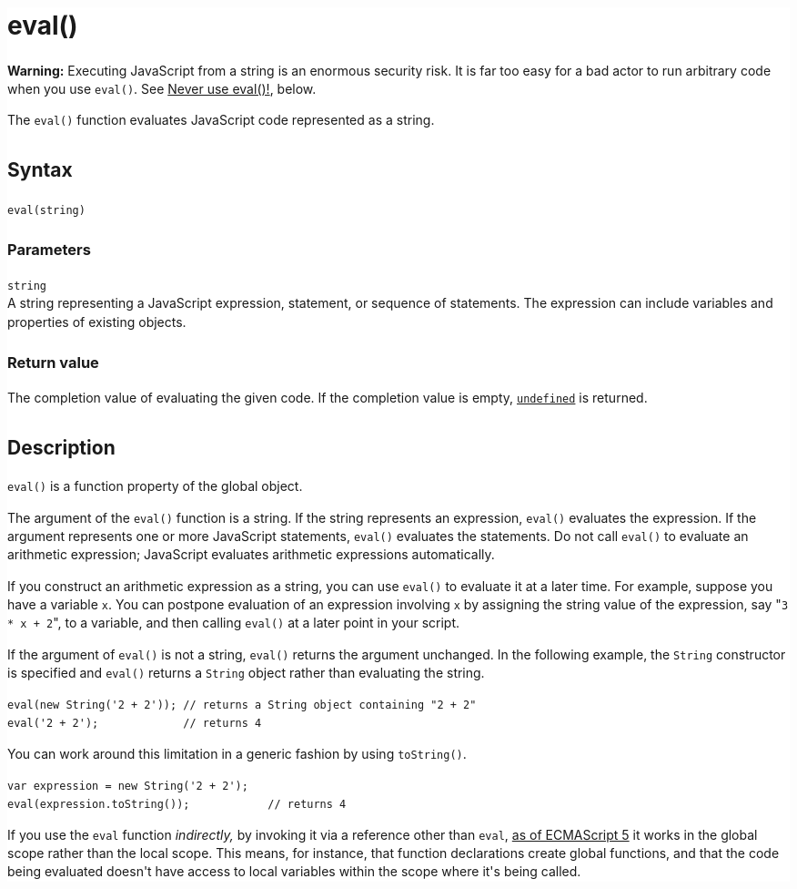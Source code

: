 # eval()

**Warning:** Executing JavaScript from a string is an enormous security risk. It is far too easy for a bad actor to run arbitrary code when you use `eval()`. See [Never use eval()!](#never_use_eval!), below.

The `eval()` function evaluates JavaScript code represented as a string.

## Syntax

    eval(string)

### Parameters

`string`  
A string representing a JavaScript expression, statement, or sequence of statements. The expression can include variables and properties of existing objects.

### Return value

The completion value of evaluating the given code. If the completion value is empty, [`undefined`](undefined) is returned.

## Description

`eval()` is a function property of the global object.

The argument of the `eval()` function is a string. If the string represents an expression, `eval()` evaluates the expression. If the argument represents one or more JavaScript statements, `eval()` evaluates the statements. Do not call `eval()` to evaluate an arithmetic expression; JavaScript evaluates arithmetic expressions automatically.

If you construct an arithmetic expression as a string, you can use `eval()` to evaluate it at a later time. For example, suppose you have a variable `x`. You can postpone evaluation of an expression involving `x` by assigning the string value of the expression, say "`3 * x + 2`", to a variable, and then calling `eval()` at a later point in your script.

If the argument of `eval()` is not a string, `eval()` returns the argument unchanged. In the following example, the `String` constructor is specified and `eval()` returns a `String` object rather than evaluating the string.

    eval(new String('2 + 2')); // returns a String object containing "2 + 2"
    eval('2 + 2');             // returns 4

You can work around this limitation in a generic fashion by using `toString()`.

    var expression = new String('2 + 2');
    eval(expression.toString());            // returns 4

If you use the `eval` function _indirectly,_ by invoking it via a reference other than `eval`, [as of ECMAScript 5](https://www.ecma-international.org/ecma-262/5.1/#sec-10.4.2) it works in the global scope rather than the local scope. This means, for instance, that function declarations create global functions, and that the code being evaluated doesn't have access to local variables within the scope where it's being called.
